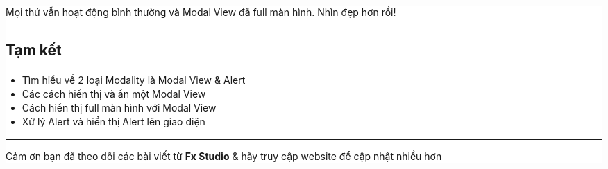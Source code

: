 Mọi thứ vẫn hoạt động bình thường và Modal View đã full màn hình. Nhìn đẹp hơn rồi!

## Tạm kết

* Tìm hiểu về 2 loại Modality là Modal View & Alert
* Các cách hiển thị và ẩn một Modal View
* Cách hiển thị full màn hình với Modal View
* Xử lý Alert và hiển thị Alert lên giao diện

---

Cảm ơn bạn đã theo dõi các bài viết từ **Fx Studio** & hãy truy cập [website](https://fxstudio.dev/) để cập nhật nhiều hơn
